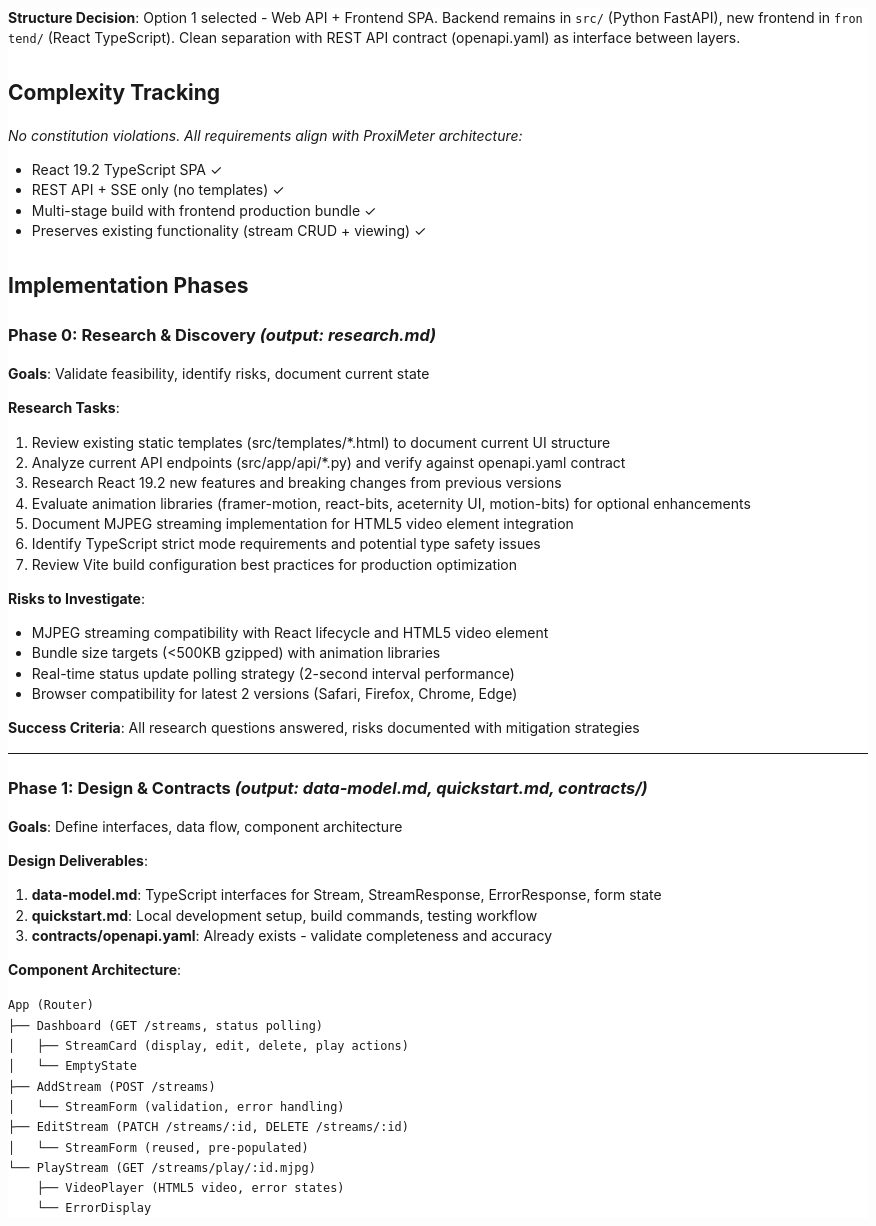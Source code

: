 **Structure Decision**: Option 1 selected - Web API + Frontend SPA. Backend remains in `src/` (Python FastAPI), new frontend in `frontend/` (React TypeScript). Clean separation with REST API contract (openapi.yaml) as interface between layers.

## Complexity Tracking

*No constitution violations. All requirements align with ProxiMeter architecture:*
- React 19.2 TypeScript SPA ✓
- REST API + SSE only (no templates) ✓  
- Multi-stage build with frontend production bundle ✓
- Preserves existing functionality (stream CRUD + viewing) ✓

## Implementation Phases

### Phase 0: Research & Discovery *(output: research.md)*

**Goals**: Validate feasibility, identify risks, document current state

**Research Tasks**:
1. Review existing static templates (src/templates/*.html) to document current UI structure
2. Analyze current API endpoints (src/app/api/*.py) and verify against openapi.yaml contract
3. Research React 19.2 new features and breaking changes from previous versions
4. Evaluate animation libraries (framer-motion, react-bits, aceternity UI, motion-bits) for optional enhancements
5. Document MJPEG streaming implementation for HTML5 video element integration
6. Identify TypeScript strict mode requirements and potential type safety issues
7. Review Vite build configuration best practices for production optimization

**Risks to Investigate**:
- MJPEG streaming compatibility with React lifecycle and HTML5 video element
- Bundle size targets (<500KB gzipped) with animation libraries
- Real-time status update polling strategy (2-second interval performance)
- Browser compatibility for latest 2 versions (Safari, Firefox, Chrome, Edge)

**Success Criteria**: All research questions answered, risks documented with mitigation strategies

---

### Phase 1: Design & Contracts *(output: data-model.md, quickstart.md, contracts/)*

**Goals**: Define interfaces, data flow, component architecture

**Design Deliverables**:
1. **data-model.md**: TypeScript interfaces for Stream, StreamResponse, ErrorResponse, form state
2. **quickstart.md**: Local development setup, build commands, testing workflow
3. **contracts/openapi.yaml**: Already exists - validate completeness and accuracy

**Component Architecture**:
```
App (Router)
├── Dashboard (GET /streams, status polling)
│   ├── StreamCard (display, edit, delete, play actions)
│   └── EmptyState
├── AddStream (POST /streams)
│   └── StreamForm (validation, error handling)
├── EditStream (PATCH /streams/:id, DELETE /streams/:id)
│   └── StreamForm (reused, pre-populated)
└── PlayStream (GET /streams/play/:id.mjpg)
    ├── VideoPlayer (HTML5 video, error states)
    └── ErrorDisplay
```
